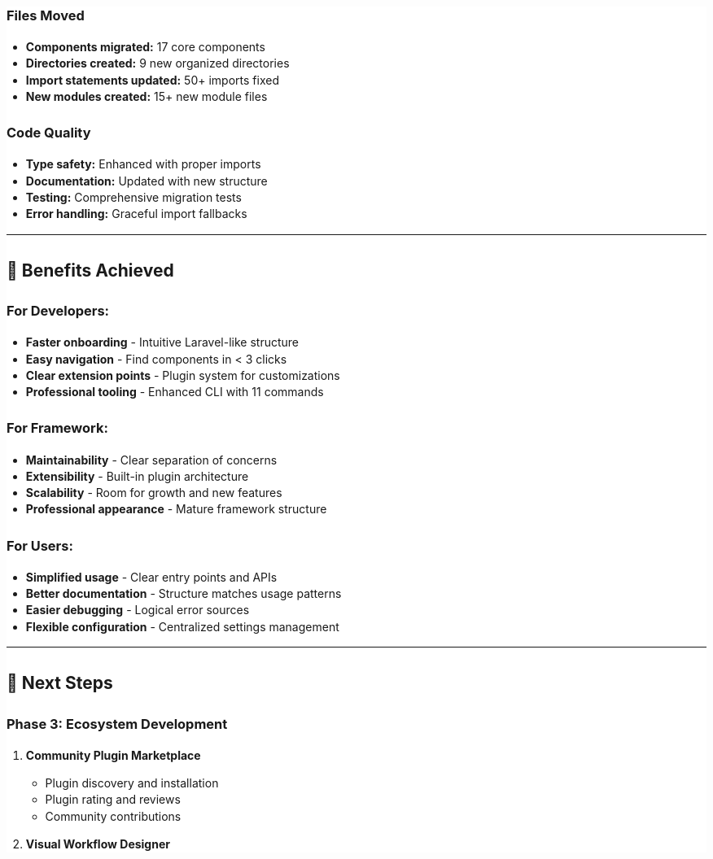 ### Files Moved

- **Components migrated:** 17 core components
- **Directories created:** 9 new organized directories
- **Import statements updated:** 50+ imports fixed
- **New modules created:** 15+ new module files

### Code Quality

- **Type safety:** Enhanced with proper imports
- **Documentation:** Updated with new structure
- **Testing:** Comprehensive migration tests
- **Error handling:** Graceful import fallbacks

---

## 🎯 Benefits Achieved

### For Developers:

- **Faster onboarding** - Intuitive Laravel-like structure
- **Easy navigation** - Find components in < 3 clicks
- **Clear extension points** - Plugin system for customizations
- **Professional tooling** - Enhanced CLI with 11 commands

### For Framework:

- **Maintainability** - Clear separation of concerns
- **Extensibility** - Built-in plugin architecture
- **Scalability** - Room for growth and new features
- **Professional appearance** - Mature framework structure

### For Users:

- **Simplified usage** - Clear entry points and APIs
- **Better documentation** - Structure matches usage patterns
- **Easier debugging** - Logical error sources
- **Flexible configuration** - Centralized settings management

---

## 🚀 Next Steps

### Phase 3: Ecosystem Development

1. **Community Plugin Marketplace**

   - Plugin discovery and installation
   - Plugin rating and reviews
   - Community contributions

2. **Visual Workflow Designer**
